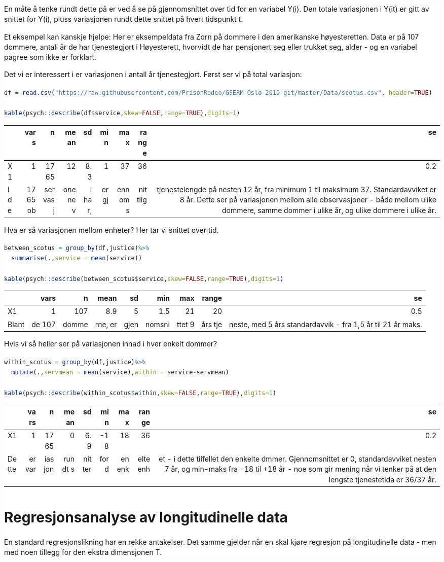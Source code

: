 En måte å tenke rundt dette på er ved å se på gjennomsnittet over tid for en variabel Y(i). Den totale variasjonen i Y(it) er gitt av snittet for Y(i), pluss variasjonen rundt dette snittet på hvert tidspunkt t.

Et eksempel kan kanskje hjelpe: Her er eksempeldata fra Zorn på dommere i den amerikanske høyesteretten. Data er på 107 dommere, antall år de har tjenestegjort i Høyesterett, hvorvidt de har pensjonert seg eller trukket seg, alder - og en variabel pagree som ikke er forklart.

Det vi er interessert i er variasjonen i antall år tjenestegjort. Først ser vi på total variasjon:

``` r
df = read.csv("https://raw.githubusercontent.com/PrisonRodeo/GSERM-Oslo-2019-git/master/Data/scotus.csv", header=TRUE)

kable(psych::describe(df$service,skew=FALSE,range=TRUE),digits=1)
```

|      |     vars|        n|     mean|      sd|    min|     max|    range|                                                                                                                                                                                                                             se|
|------|--------:|--------:|--------:|-------:|------:|-------:|--------:|------------------------------------------------------------------------------------------------------------------------------------------------------------------------------------------------------------------------------:|
| X1   |        1|     1765|       12|     8.3|      1|      37|       36|                                                                                                                                                                                                                            0.2|
| I de |  1765 ob|  servasj|  onene v|  i har,|  er gj|  ennoms|  nittlig|  tjenestelengde på nesten 12 år, fra minimum 1 til maksimum 37. Standardavviket er 8 år. Dette ser på variasjonen mellom alle observasjoner - både mellom ulike dommere, samme dommer i ulike år, og ulike dommere i ulike år.|

Hva er så variasjonen mellom enheter? Her tar vi snittet over tid.

``` r
between_scotus = group_by(df,justice)%>%
  summarise(.,service = mean(service))

kable(psych::describe(between_scotus$service,skew=FALSE,range=TRUE),digits=1)
```

|       |    vars|      n|     mean|    sd|     min|     max|    range|                                                           se|
|-------|-------:|------:|--------:|-----:|-------:|-------:|--------:|------------------------------------------------------------:|
| X1    |       1|    107|      8.9|     5|     1.5|      21|       20|                                                          0.5|
| Blant |  de 107|  domme|  rne, er|  gjen|  nomsni|  ttet 9|  års tje|  neste, med 5 års standardavvik - fra 1,5 år til 21 år maks.|

Hvis vi så heller ser på variasjonen innad i hver enkelt dommer?

``` r
within_scotus = group_by(df,justice)%>%
  mutate(.,servmean = mean(service),within = service-servmean)

kable(psych::describe(within_scotus$within,skew=FALSE,range=TRUE),digits=1)
```

|       |    vars|       n|     mean|      sd|    min|     max|     range|                                                                                                                                                                                                         se|
|-------|-------:|-------:|--------:|-------:|------:|-------:|---------:|----------------------------------------------------------------------------------------------------------------------------------------------------------------------------------------------------------:|
| X1    |       1|    1765|        0|     6.9|    -18|      18|        36|                                                                                                                                                                                                        0.2|
| Dette |  er var|  iasjon|  rundt s|  nitter|  for d|  en enk|  elte enh|  et - i dette tilfellet den enkelte dmmer. Gjennomsnittet er 0, standardavviket nesten 7 år, og min-maks fra -18 til +18 år - noe som gir mening når vi tenker på at den lengste tjenestetida er 36/37 år.|

Regresjonsanalyse av longitudinelle data
========================================

En standard regresjonslikning har en rekke antakelser. Det samme gjelder når en skal kjøre regresjon på longitudinelle data - men med noen tillegg for den ekstra dimensjonen T.

